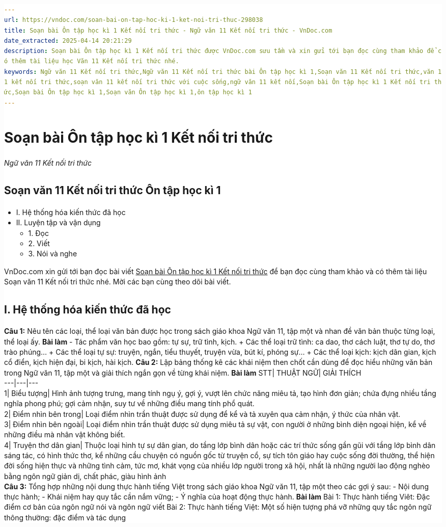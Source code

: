 ```yaml
---
url: https://vndoc.com/soan-bai-on-tap-hoc-ki-1-ket-noi-tri-thuc-298038
title: Soạn bài Ôn tập học kì 1 Kết nối tri thức - Ngữ văn 11 Kết nối tri thức - VnDoc.com
date_extracted: 2025-04-14 20:21:29
description: Soạn bài Ôn tập học kì 1 Kết nối tri thức được VnDoc.com sưu tầm và xin gửi tới bạn đọc cùng tham khảo để có thêm tài liệu học Văn 11 Kết nối tri thức nhé.
keywords: Ngữ văn 11 Kết nối tri thức,Ngữ văn 11 Kết nối tri thức bài Ôn tập học kì 1,Soạn văn 11 Kết nối tri thức,văn 11 kết nối tri thức,soạn văn 11 kết nối tri thức với cuộc sống,ngữ văn 11 kết nối,Soạn bài Ôn tập học kì 1 Kết nối tri thức,Soạn bài Ôn tập học kì 1,Soạn văn Ôn tập học kì 1,ôn tập học kì 1
---
```


# Soạn bài Ôn tập học kì 1 Kết nối tri thức
 _Ngữ văn 11 Kết nối tri thức_
## Soạn văn 11 Kết nối tri thức Ôn tập học kì 1
  * I. Hệ thống hóa kiến thức đã học
  * II. Luyện tập và vận dụng
    * 1\. Đọc
    * 2\. Viết
    * 3\. Nói và nghe

VnDoc.com xin gửi tới bạn đọc bài viết [Soạn bài Ôn tập học kì 1 Kết nối tri thức](<https://vndoc.com/soan-bai-on-tap-hoc-ki-1-ket-noi-tri-thuc-298038>) để bạn đọc cùng tham khảo và có thêm tài liệu Soạn văn 11 Kết nối tri thức nhé. Mời các bạn cùng theo dõi bài viết.
## I. Hệ thống hóa kiến thức đã học
**Câu 1:** Nêu tên các loại, thể loại văn bản được học trong sách giáo khoa Ngữ văn 11, tập một và nhan đề văn bản thuộc từng loại, thể loại ấy.
**Bài làm**
\- Tác phẩm văn học bao gồm: tự sự, trữ tình, kịch.
\+ Các thể loại trữ tình: ca dao, thơ cách luật, thơ tự do, thơ trào phúng…
\+ Các thể loại tự sự: truyện, ngắn, tiểu thuyết, truyện vừa, bút kí, phóng sự…
\+ Các thể loại kịch: kịch dân gian, kịch cổ điển, kịch hiện đại, bi kịch, hài kịch.
**Câu 2:** Lập bảng thống kê các khái niệm then chốt cần dùng để đọc hiểu những văn bản trong Ngữ văn 11, tập một và giải thích ngắn gọn về từng khái niệm.
**Bài làm**
STT| THUẬT NGỮ| GIẢI THÍCH  
---|---|---  
1| Biểu tượng| Hình ảnh tượng trưng, mang tính ngụ ý, gợi ý, vượt lên chức năng miêu tả, tạo hình đơn giản; chứa đựng nhiều tầng nghĩa phong phú; gợi cảm nhận, suy tư về những điều mang tính phổ quát.  
2| Điểm nhìn bên trong| Loại điểm nhìn trần thuật được sử dụng để kể và tả xuyên qua cảm nhận, ý thức của nhân vật.  
3| Điểm nhìn bên ngoài| Loại điểm nhìn trần thuật được sử dụng miêu tả sự vật, con người ở những bình diện ngoại hiện, kể về những điều mà nhân vật không biết.  
4| Truyện thơ dân gian| Thuộc loại hình tự sự dân gian, do tầng lớp bình dân hoặc các trí thức sống gần gũi với tầng lớp bình dân sáng tác, có hình thức thơ, kể những cầu chuyện có nguồn gốc từ truyện cổ, sự tích tôn giáo hay cuộc sống đời thường, thể hiện đời sống hiện thực và những tình cảm, tức mơ, khát vọng của nhiều lớp người trong xã hội, nhất là những người lao động nghèo bằng ngôn ngữ giản dị, chất phác, giàu hình ảnh  
**Câu 3:** Tổng hợp những nội dung thực hành tiếng Việt trong sách giáo khoa Ngữ văn 11, tập một theo các gợi ý sau:
\- Nội dung thực hành;
\- Khái niệm hay quy tắc cần nắm vững;
\- Ý nghĩa của hoạt động thực hành.
**Bài làm**
Bài 1: Thực hành tiếng Viêt: Đặc điểm cơ bản của ngôn ngữ nói và ngôn ngữ viết
Bài 2: Thực hành tiếng Việt: Một số hiện tượng phá vỡ những quy tắc ngôn ngữ thông thường: đặc điểm và tác dụng